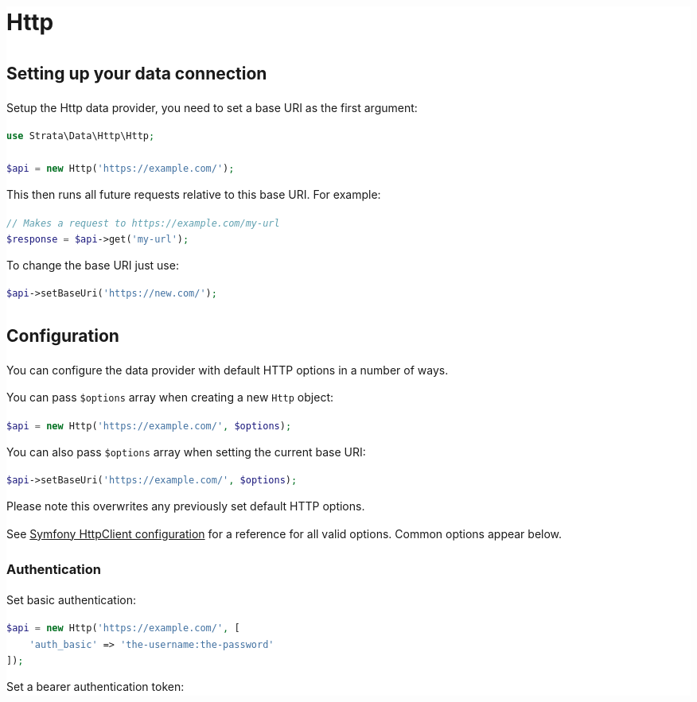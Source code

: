 # Http

## Setting up your data connection

Setup the Http data provider, you need to set a base URI as the first argument:

```php
use Strata\Data\Http\Http;

$api = new Http('https://example.com/');
```

This then runs all future requests relative to this base URI. For example:

```php
// Makes a request to https://example.com/my-url
$response = $api->get('my-url');
```

To change the base URI just use:

```php
$api->setBaseUri('https://new.com/');
```

## Configuration

You can configure the data provider with default HTTP options in a number of ways.

You can pass `$options` array when creating a new `Http` object:

```php
$api = new Http('https://example.com/', $options);
```

You can also pass `$options` array when setting the current base URI:

```php
$api->setBaseUri('https://example.com/', $options);
```

Please note this overwrites any previously set default HTTP options.

See [Symfony HttpClient configuration](https://symfony.com/doc/current/reference/configuration/framework.html#reference-http-client) for a reference for all valid options. Common options appear below.

### Authentication

Set basic authentication:

```php
$api = new Http('https://example.com/', [
    'auth_basic' => 'the-username:the-password'
]);
```

Set a bearer authentication token:
